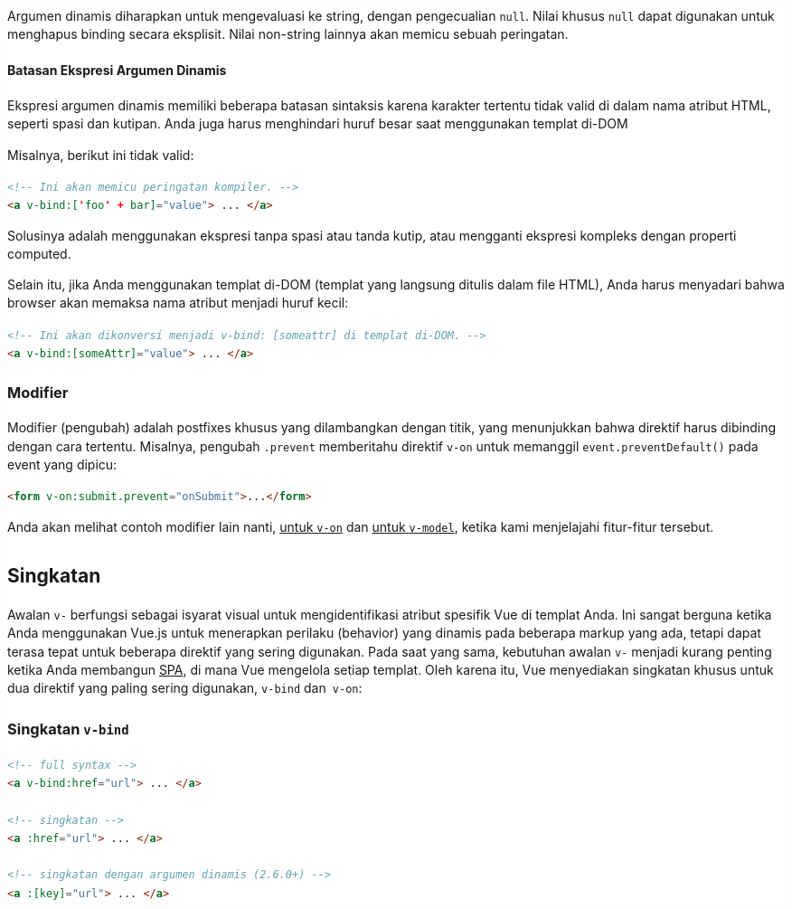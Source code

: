 Argumen dinamis diharapkan untuk mengevaluasi ke string, dengan pengecualian `null`. Nilai khusus `null` dapat digunakan untuk menghapus binding secara eksplisit. Nilai non-string lainnya akan memicu sebuah peringatan.

#### Batasan Ekspresi Argumen Dinamis

<p class="tip">Ekspresi argumen dinamis memiliki beberapa batasan sintaksis karena karakter tertentu tidak valid di dalam nama atribut HTML, seperti spasi dan kutipan. Anda juga harus menghindari huruf besar saat menggunakan templat di-DOM</p>

Misalnya, berikut ini tidak valid:

```html
<!-- Ini akan memicu peringatan kompiler. -->
<a v-bind:['foo' + bar]="value"> ... </a>
```

Solusinya adalah menggunakan ekspresi tanpa spasi atau tanda kutip, atau mengganti ekspresi kompleks dengan properti computed.

Selain itu, jika Anda menggunakan templat di-DOM (templat yang langsung ditulis dalam file HTML), Anda harus menyadari bahwa browser akan memaksa nama atribut menjadi huruf kecil:

```html
<!-- Ini akan dikonversi menjadi v-bind: [someattr] di templat di-DOM. -->
<a v-bind:[someAttr]="value"> ... </a>
```

### Modifier

Modifier (pengubah) adalah postfixes khusus yang dilambangkan dengan titik, yang menunjukkan bahwa direktif harus dibinding dengan cara tertentu. Misalnya, pengubah `.prevent` memberitahu direktif `v-on` untuk memanggil `event.preventDefault()` pada event yang dipicu:

```html
<form v-on:submit.prevent="onSubmit">...</form>
```

Anda akan melihat contoh modifier lain nanti, [untuk `v-on`](events.html#Event-Modifiers) dan [untuk `v-model`](forms.html#Modifiers), ketika kami menjelajahi fitur-fitur tersebut.

## Singkatan

Awalan `v-` berfungsi sebagai isyarat visual untuk mengidentifikasi atribut spesifik Vue di templat Anda. Ini sangat berguna ketika Anda menggunakan Vue.js untuk menerapkan perilaku (behavior) yang dinamis pada beberapa markup yang ada, tetapi dapat terasa tepat untuk beberapa direktif yang sering digunakan. Pada saat yang sama, kebutuhan awalan `v-` menjadi kurang penting ketika Anda membangun [SPA](https://en.wikipedia.org/wiki/Single-page_application), di mana Vue mengelola setiap templat. Oleh karena itu, Vue menyediakan singkatan khusus untuk dua direktif yang paling sering digunakan, `v-bind` dan` v-on`:

### Singkatan `v-bind`

```html
<!-- full syntax -->
<a v-bind:href="url"> ... </a>

<!-- singkatan -->
<a :href="url"> ... </a>

<!-- singkatan dengan argumen dinamis (2.6.0+) -->
<a :[key]="url"> ... </a>
```
